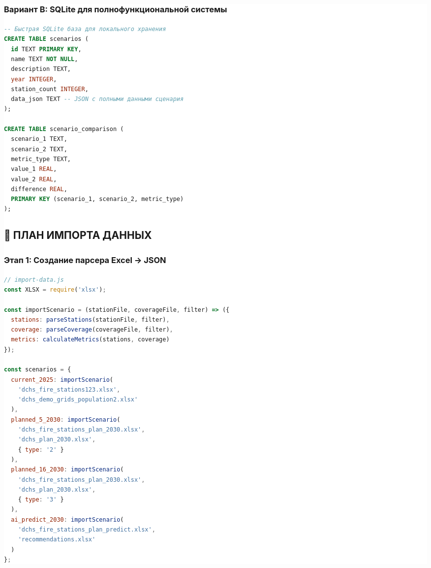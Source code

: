 ### Вариант B: **SQLite для полнофункциональной системы**

```sql
-- Быстрая SQLite база для локального хранения
CREATE TABLE scenarios (
  id TEXT PRIMARY KEY,
  name TEXT NOT NULL,
  description TEXT,
  year INTEGER,
  station_count INTEGER,
  data_json TEXT -- JSON с полными данными сценария
);

CREATE TABLE scenario_comparison (
  scenario_1 TEXT,
  scenario_2 TEXT,
  metric_type TEXT,
  value_1 REAL,
  value_2 REAL,
  difference REAL,
  PRIMARY KEY (scenario_1, scenario_2, metric_type)
);
```

## 🔄 ПЛАН ИМПОРТА ДАННЫХ

### Этап 1: Создание парсера Excel → JSON

```javascript
// import-data.js
const XLSX = require('xlsx');

const importScenario = (stationFile, coverageFile, filter) => ({
  stations: parseStations(stationFile, filter),
  coverage: parseCoverage(coverageFile, filter),
  metrics: calculateMetrics(stations, coverage)
});

const scenarios = {
  current_2025: importScenario(
    'dchs_fire_stations123.xlsx',
    'dchs_demo_grids_population2.xlsx'
  ),
  planned_5_2030: importScenario(
    'dchs_fire_stations_plan_2030.xlsx',
    'dchs_plan_2030.xlsx',
    { type: '2' }
  ),
  planned_16_2030: importScenario(
    'dchs_fire_stations_plan_2030.xlsx', 
    'dchs_plan_2030.xlsx',
    { type: '3' }
  ),
  ai_predict_2030: importScenario(
    'dchs_fire_stations_plan_predict.xlsx',
    'recommendations.xlsx'
  )
};
```

